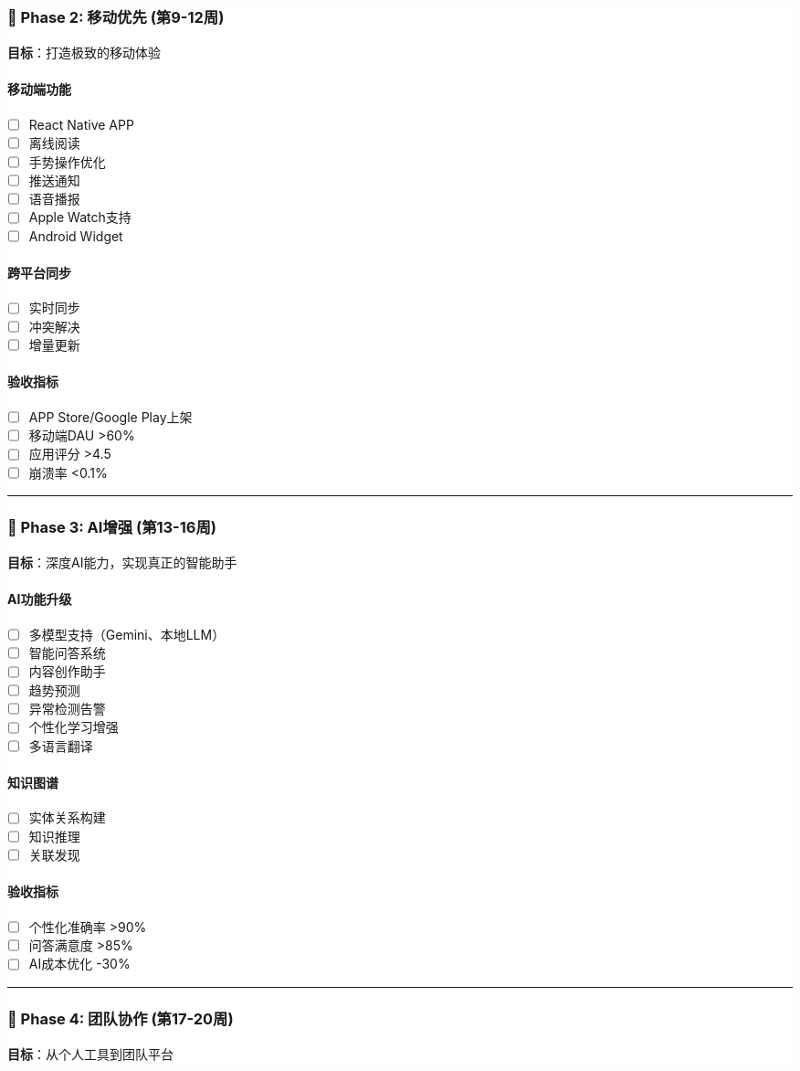 
### 📱 Phase 2: 移动优先 (第9-12周)
**目标**：打造极致的移动体验

#### 移动端功能
- [ ] React Native APP
- [ ] 离线阅读
- [ ] 手势操作优化
- [ ] 推送通知
- [ ] 语音播报
- [ ] Apple Watch支持
- [ ] Android Widget

#### 跨平台同步
- [ ] 实时同步
- [ ] 冲突解决
- [ ] 增量更新

#### 验收指标
- [ ] APP Store/Google Play上架
- [ ] 移动端DAU >60%
- [ ] 应用评分 >4.5
- [ ] 崩溃率 <0.1%

---

### 🤖 Phase 3: AI增强 (第13-16周)
**目标**：深度AI能力，实现真正的智能助手

#### AI功能升级
- [ ] 多模型支持（Gemini、本地LLM）
- [ ] 智能问答系统
- [ ] 内容创作助手
- [ ] 趋势预测
- [ ] 异常检测告警
- [ ] 个性化学习增强
- [ ] 多语言翻译

#### 知识图谱
- [ ] 实体关系构建
- [ ] 知识推理
- [ ] 关联发现

#### 验收指标
- [ ] 个性化准确率 >90%
- [ ] 问答满意度 >85%
- [ ] AI成本优化 -30%

---

### 👥 Phase 4: 团队协作 (第17-20周)
**目标**：从个人工具到团队平台
